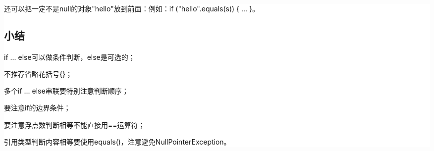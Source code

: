 还可以把一定不是null的对象"hello"放到前面：例如：if ("hello".equals(s)) { ... }。

## 小结

if ... else可以做条件判断，else是可选的；

不推荐省略花括号{}；

多个if ... else串联要特别注意判断顺序；

要注意if的边界条件；

要注意浮点数判断相等不能直接用==运算符；

引用类型判断内容相等要使用equals()，注意避免NullPointerException。